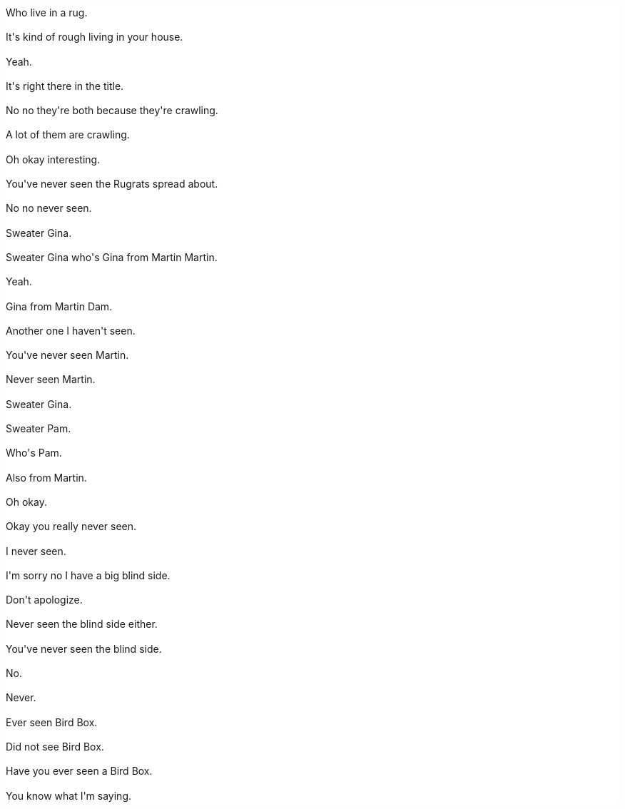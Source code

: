 Who live in a rug.

It's kind of rough living in your house.

Yeah.

It's right there in the title.

No no they're both because they're crawling.

A lot of them are crawling.

Oh okay interesting.

You've never seen the Rugrats spread about.

No no never seen.

Sweater Gina.

Sweater Gina who's Gina from Martin Martin.

Yeah.

Gina from Martin Dam.

Another one I haven't seen.

You've never seen Martin.

Never seen Martin.

Sweater Gina.

Sweater Pam.

Who's Pam.

Also from Martin.

Oh okay.

Okay you really never seen.

I never seen.

I'm sorry no I have a big blind side.

Don't apologize.

Never seen the blind side either.

You've never seen the blind side.

No.

Never.

Ever seen Bird Box.

Did not see Bird Box.

Have you ever seen a Bird Box.

You know what I'm saying.
